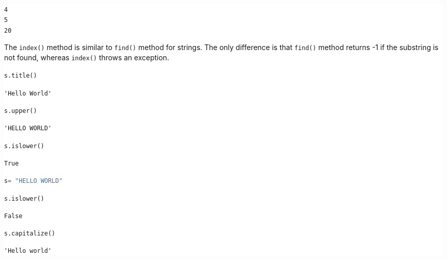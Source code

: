     4
    5
    20


The `index()` method is similar to `find()` method for strings. The only difference is that `find()` method returns -1 if the substring is not found, whereas `index()` throws an exception.


```python
s.title()
```




    'Hello World'




```python
s.upper()
```




    'HELLO WORLD'




```python
s.islower()
```




    True




```python
s= "HELLO WORLD"
```


```python
s.islower()
```




    False




```python
s.capitalize()
```




    'Hello world'



